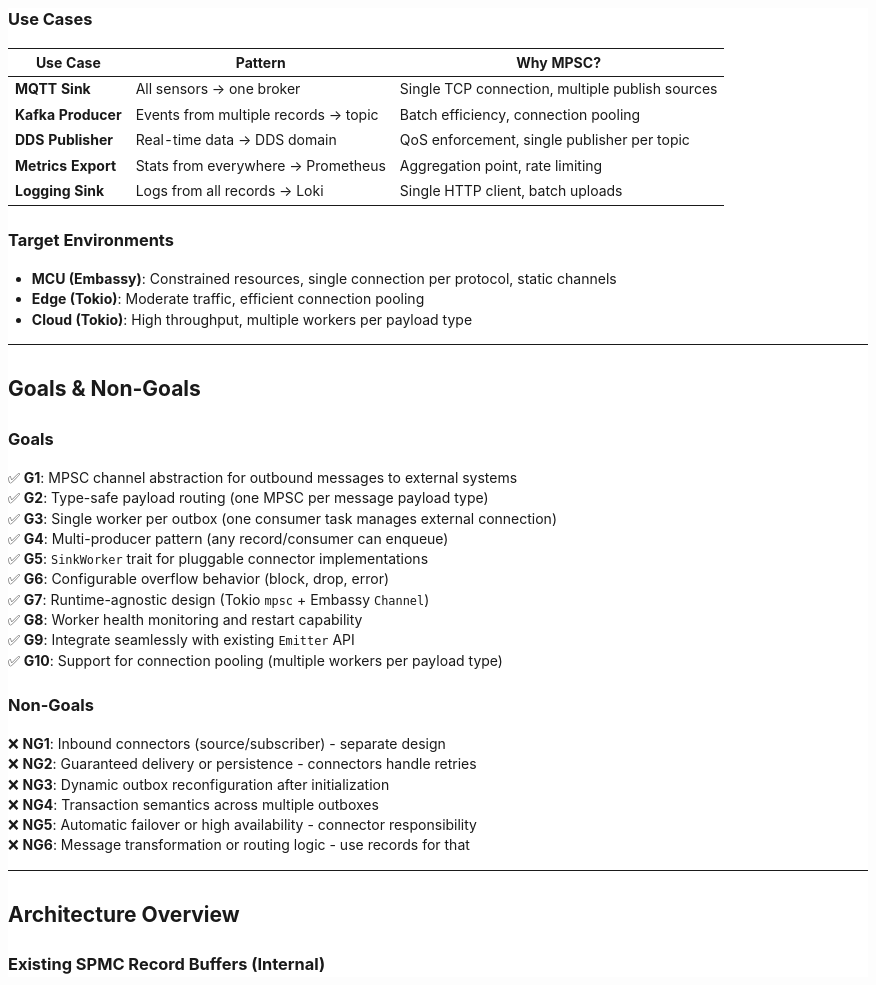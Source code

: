 ### Use Cases

| Use Case | Pattern | Why MPSC? |
|----------|---------|-----------|
| **MQTT Sink** | All sensors → one broker | Single TCP connection, multiple publish sources |
| **Kafka Producer** | Events from multiple records → topic | Batch efficiency, connection pooling |
| **DDS Publisher** | Real-time data → DDS domain | QoS enforcement, single publisher per topic |
| **Metrics Export** | Stats from everywhere → Prometheus | Aggregation point, rate limiting |
| **Logging Sink** | Logs from all records → Loki | Single HTTP client, batch uploads |

### Target Environments

- **MCU (Embassy)**: Constrained resources, single connection per protocol, static channels
- **Edge (Tokio)**: Moderate traffic, efficient connection pooling
- **Cloud (Tokio)**: High throughput, multiple workers per payload type

---

## Goals & Non-Goals

### Goals

✅ **G1**: MPSC channel abstraction for outbound messages to external systems  
✅ **G2**: Type-safe payload routing (one MPSC per message payload type)  
✅ **G3**: Single worker per outbox (one consumer task manages external connection)  
✅ **G4**: Multi-producer pattern (any record/consumer can enqueue)  
✅ **G5**: `SinkWorker` trait for pluggable connector implementations  
✅ **G6**: Configurable overflow behavior (block, drop, error)  
✅ **G7**: Runtime-agnostic design (Tokio `mpsc` + Embassy `Channel`)  
✅ **G8**: Worker health monitoring and restart capability  
✅ **G9**: Integrate seamlessly with existing `Emitter` API  
✅ **G10**: Support for connection pooling (multiple workers per payload type)  

### Non-Goals

❌ **NG1**: Inbound connectors (source/subscriber) - separate design  
❌ **NG2**: Guaranteed delivery or persistence - connectors handle retries  
❌ **NG3**: Dynamic outbox reconfiguration after initialization  
❌ **NG4**: Transaction semantics across multiple outboxes  
❌ **NG5**: Automatic failover or high availability - connector responsibility  
❌ **NG6**: Message transformation or routing logic - use records for that  

---

## Architecture Overview

### Existing SPMC Record Buffers (Internal)
